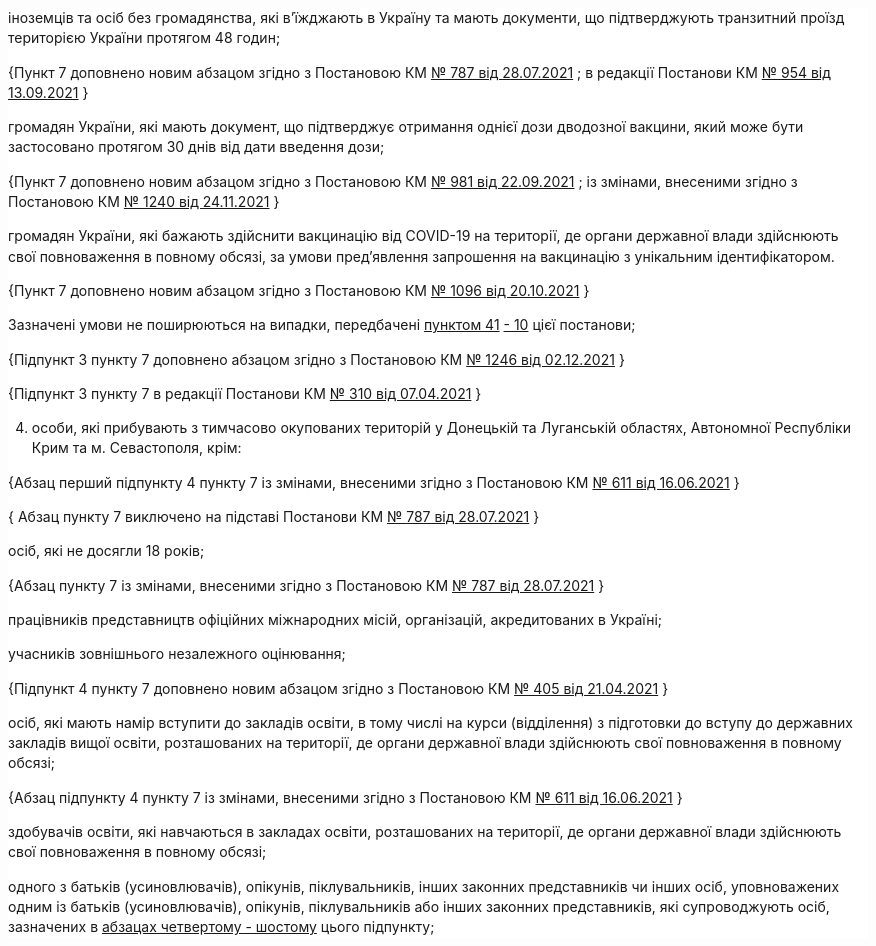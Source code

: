 іноземців та осіб без громадянства, які в’їжджають в Україну та мають документи, що підтверджують транзитний проїзд територією України протягом 48 годин;

{Пункт 7 доповнено новим абзацом згідно з Постановою КМ [№ 787 від 28.07.2021](/go/787-2021-%D0%BF) ; в редакції Постанови КМ [№ 954 від 13.09.2021](/go/954-2021-%D0%BF) }

громадян України, які мають документ, що підтверджує отримання однієї дози дводозної вакцини, який може бути застосовано протягом 30 днів від дати введення дози;

{Пункт 7 доповнено новим абзацом згідно з Постановою КМ [№ 981 від 22.09.2021](/go/981-2021-%D0%BF) ; із змінами, внесеними згідно з Постановою КМ [№ 1240 від 24.11.2021](/go/1240-2021-%D0%BF) }

громадян України, які бажають здійснити вакцинацію від COVID-19 на території, де органи державної влади здійснюють свої повноваження в повному обсязі, за умови пред’явлення запрошення на вакцинацію з унікальним ідентифікатором.

{Пункт 7 доповнено новим абзацом згідно з Постановою КМ [№ 1096 від 20.10.2021](/go/1096-2021-%D0%BF) }

Зазначені умови не поширюються на випадки, передбачені [пунктом 41](#n710) [- 10](#n710) цієї постанови;

{Підпункт 3 пункту 7 доповнено абзацом згідно з Постановою КМ [№ 1246 від 02.12.2021](/go/1246-2021-%D0%BF) }

{Підпункт 3 пункту 7 в редакції Постанови КМ [№ 310 від 07.04.2021](/go/310-2021-%D0%BF) }

4) особи, які прибувають з тимчасово окупованих територій у Донецькій та Луганській областях, Автономної Республіки Крим та м. Севастополя, крім:

{Абзац перший підпункту 4 пункту 7 із змінами, внесеними згідно з Постановою КМ [№ 611 від 16.06.2021](/go/611-2021-%D0%BF) }

{ Абзац пункту 7 виключено на підставі Постанови КМ [№ 787 від 28.07.2021](/go/787-2021-%D0%BF) }

осіб, які не досягли 18 років;

{Абзац пункту 7 із змінами, внесеними згідно з Постановою КМ [№ 787 від 28.07.2021](/go/787-2021-%D0%BF) }

працівників представництв офіційних міжнародних місій, організацій, акредитованих в Україні;

учасників зовнішнього незалежного оцінювання;

{Підпункт 4 пункту 7 доповнено новим абзацом згідно з Постановою КМ [№ 405 від 21.04.2021](/go/405-2021-%D0%BF) }

осіб, які мають намір вступити до закладів освіти, в тому числі на курси (відділення) з підготовки до вступу до державних закладів вищої освіти, розташованих на території, де органи державної влади здійснюють свої повноваження в повному обсязі;

{Абзац підпункту 4 пункту 7 із змінами, внесеними згідно з Постановою КМ [№ 611 від 16.06.2021](/go/611-2021-%D0%BF) }

здобувачів освіти, які навчаються в закладах освіти, розташованих на території, де органи державної влади здійснюють свої повноваження в повному обсязі;

одного з батьків (усиновлювачів), опікунів, піклувальників, інших законних представників чи інших осіб, уповноважених одним із батьків (усиновлювачів), опікунів, піклувальників або інших законних представників, які супроводжують осіб, зазначених в [абзацах четвертому - шостому](#n78) цього підпункту;
